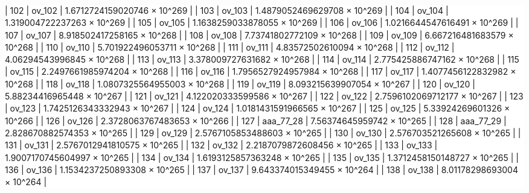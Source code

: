 | 102 | ov_102 | 1.6712724159020746 × 10^269 |
| 103 | ov_103 | 1.4879052469629708 × 10^269 |
| 104 | ov_104 | 1.319004722237263 × 10^269 |
| 105 | ov_105 | 1.1638259033878055 × 10^269 |
| 106 | ov_106 | 1.0216644547616491 × 10^269 |
| 107 | ov_107 | 8.918502417258165 × 10^268 |
| 108 | ov_108 | 7.73741802772109 × 10^268 |
| 109 | ov_109 | 6.667216481683579 × 10^268 |
| 110 | ov_110 | 5.701922496053711 × 10^268 |
| 111 | ov_111 | 4.83572502610094 × 10^268 |
| 112 | ov_112 | 4.06294543996845 × 10^268 |
| 113 | ov_113 | 3.378009727631682 × 10^268 |
| 114 | ov_114 | 2.775425886747162 × 10^268 |
| 115 | ov_115 | 2.2497661985974204 × 10^268 |
| 116 | ov_116 | 1.7956527924957984 × 10^268 |
| 117 | ov_117 | 1.4077456122832982 × 10^268 |
| 118 | ov_118 | 1.0807325564955003 × 10^268 |
| 119 | ov_119 | 8.093215639907054 × 10^267 |
| 120 | ov_120 | 5.88234416965448 × 10^267 |
| 121 | ov_121 | 4.122020333599586 × 10^267 |
| 122 | ov_122 | 2.7596102069712177 × 10^267 |
| 123 | ov_123 | 1.7425126343332943 × 10^267 |
| 124 | ov_124 | 1.0181431591966565 × 10^267 |
| 125 | ov_125 | 5.33924269601326 × 10^266 |
| 126 | ov_126 | 2.3728063767483653 × 10^266 |
| 127 | aaa_77_28 | 7.56374645959742 × 10^265 |
| 128 | aaa_77_29 | 2.828670882574353 × 10^265 |
| 129 | ov_129 | 2.5767105853488603 × 10^265 |
| 130 | ov_130 | 2.576703521265608 × 10^265 |
| 131 | ov_131 | 2.5767012941810575 × 10^265 |
| 132 | ov_132 | 2.2187079872608456 × 10^265 |
| 133 | ov_133 | 1.9007170745604997 × 10^265 |
| 134 | ov_134 | 1.6193125857363248 × 10^265 |
| 135 | ov_135 | 1.3712458150148727 × 10^265 |
| 136 | ov_136 | 1.1534237250893308 × 10^265 |
| 137 | ov_137 | 9.643374015349455 × 10^264 |
| 138 | ov_138 | 8.01178298693004 × 10^264 |